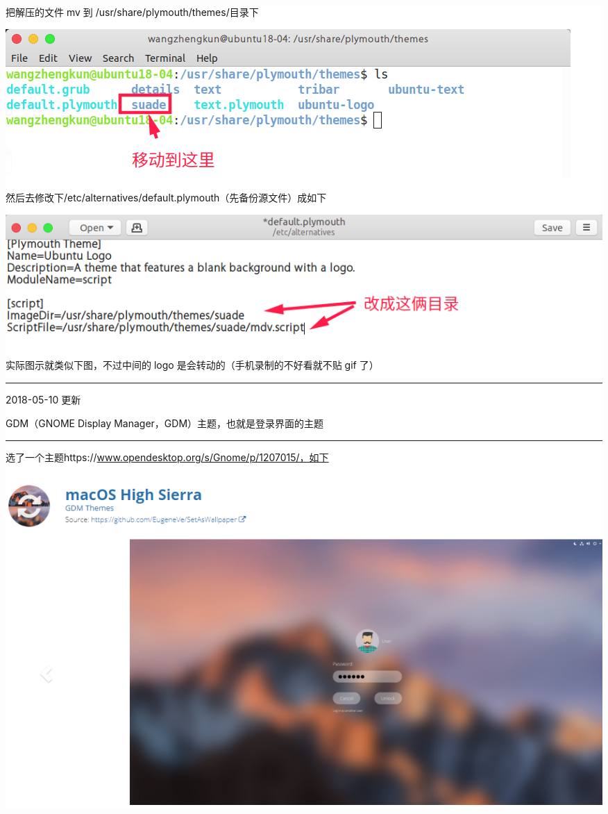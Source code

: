 把解压的文件 mv 到 /usr/share/plymouth/themes/目录下

![Alt text](./img/36.png)

然后去修改下/etc/alternatives/default.plymouth（先备份源文件）成如下

![Alt text](./img/37.png)

实际图示就类似下图，不过中间的 logo 是会转动的（手机录制的不好看就不贴 gif 了）

---

2018-05-10 更新

GDM（GNOME Display Manager，GDM）主题，也就是登录界面的主题

---

选了一个主题https://www.opendesktop.org/s/Gnome/p/1207015/，如下

![Alt text](./img/38.png)

